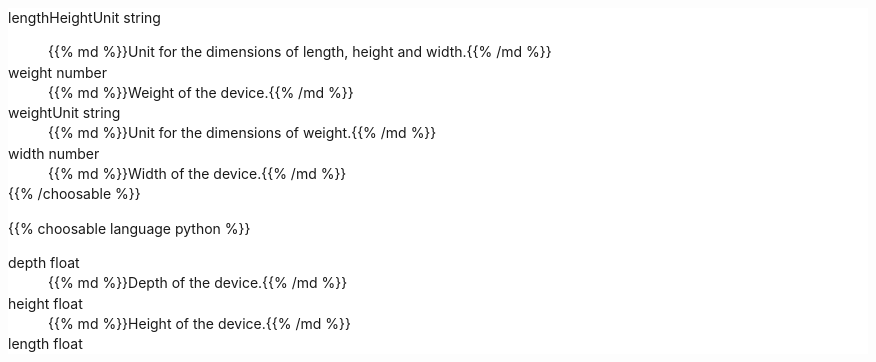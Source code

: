 <a data-swiftype-name="resource-property" data-swiftype-type="text" href="#lengthheightunit_nodejs" style="color: inherit; text-decoration: inherit;">length<wbr>Height<wbr>Unit</a>
</span>
        <span class="property-indicator"></span>
        <span class="property-type">string</span>
    </dt>
    <dd>{{% md %}}Unit for the dimensions of length, height and width.{{% /md %}}</dd><dt class="property-required"
            title="Required">
        <span id="weight_nodejs">
<a data-swiftype-name="resource-property" data-swiftype-type="text" href="#weight_nodejs" style="color: inherit; text-decoration: inherit;">weight</a>
</span>
        <span class="property-indicator"></span>
        <span class="property-type">number</span>
    </dt>
    <dd>{{% md %}}Weight of the device.{{% /md %}}</dd><dt class="property-required"
            title="Required">
        <span id="weightunit_nodejs">
<a data-swiftype-name="resource-property" data-swiftype-type="text" href="#weightunit_nodejs" style="color: inherit; text-decoration: inherit;">weight<wbr>Unit</a>
</span>
        <span class="property-indicator"></span>
        <span class="property-type">string</span>
    </dt>
    <dd>{{% md %}}Unit for the dimensions of weight.{{% /md %}}</dd><dt class="property-required"
            title="Required">
        <span id="width_nodejs">
<a data-swiftype-name="resource-property" data-swiftype-type="text" href="#width_nodejs" style="color: inherit; text-decoration: inherit;">width</a>
</span>
        <span class="property-indicator"></span>
        <span class="property-type">number</span>
    </dt>
    <dd>{{% md %}}Width of the device.{{% /md %}}</dd></dl>
{{% /choosable %}}

{{% choosable language python %}}
<dl class="resources-properties"><dt class="property-required"
            title="Required">
        <span id="depth_python">
<a data-swiftype-name="resource-property" data-swiftype-type="text" href="#depth_python" style="color: inherit; text-decoration: inherit;">depth</a>
</span>
        <span class="property-indicator"></span>
        <span class="property-type">float</span>
    </dt>
    <dd>{{% md %}}Depth of the device.{{% /md %}}</dd><dt class="property-required"
            title="Required">
        <span id="height_python">
<a data-swiftype-name="resource-property" data-swiftype-type="text" href="#height_python" style="color: inherit; text-decoration: inherit;">height</a>
</span>
        <span class="property-indicator"></span>
        <span class="property-type">float</span>
    </dt>
    <dd>{{% md %}}Height of the device.{{% /md %}}</dd><dt class="property-required"
            title="Required">
        <span id="length_python">
<a data-swiftype-name="resource-property" data-swiftype-type="text" href="#length_python" style="color: inherit; text-decoration: inherit;">length</a>
</span>
        <span class="property-indicator"></span>
        <span class="property-type">float</span>
